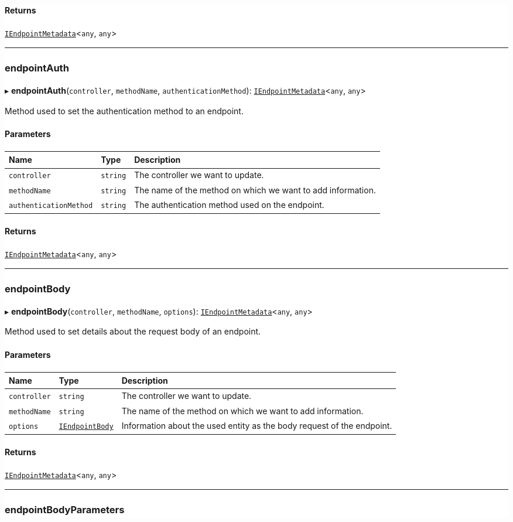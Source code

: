 #### Returns

[`IEndpointMetadata`](../interfaces/Documentation_Definition_RouteMetadata.IEndpointMetadata.md)<`any`, `any`\>

___

### endpointAuth

▸ **endpointAuth**(`controller`, `methodName`, `authenticationMethod`): [`IEndpointMetadata`](../interfaces/Documentation_Definition_RouteMetadata.IEndpointMetadata.md)<`any`, `any`\>

Method used to set the authentication method to an endpoint.

#### Parameters

| Name | Type | Description |
| :------ | :------ | :------ |
| `controller` | `string` | The controller we want to update. |
| `methodName` | `string` | The name of the method on which we want to add information. |
| `authenticationMethod` | `string` | The authentication method used on the endpoint. |

#### Returns

[`IEndpointMetadata`](../interfaces/Documentation_Definition_RouteMetadata.IEndpointMetadata.md)<`any`, `any`\>

___

### endpointBody

▸ **endpointBody**(`controller`, `methodName`, `options`): [`IEndpointMetadata`](../interfaces/Documentation_Definition_RouteMetadata.IEndpointMetadata.md)<`any`, `any`\>

Method used to set details about the request body of an endpoint.

#### Parameters

| Name | Type | Description |
| :------ | :------ | :------ |
| `controller` | `string` | The controller we want to update. |
| `methodName` | `string` | The name of the method on which we want to add information. |
| `options` | [`IEndpointBody`](../interfaces/Documentation_Definition_RouteMetadata.IEndpointBody.md) | Information about the used entity as the body request of the endpoint. |

#### Returns

[`IEndpointMetadata`](../interfaces/Documentation_Definition_RouteMetadata.IEndpointMetadata.md)<`any`, `any`\>

___

### endpointBodyParameters
